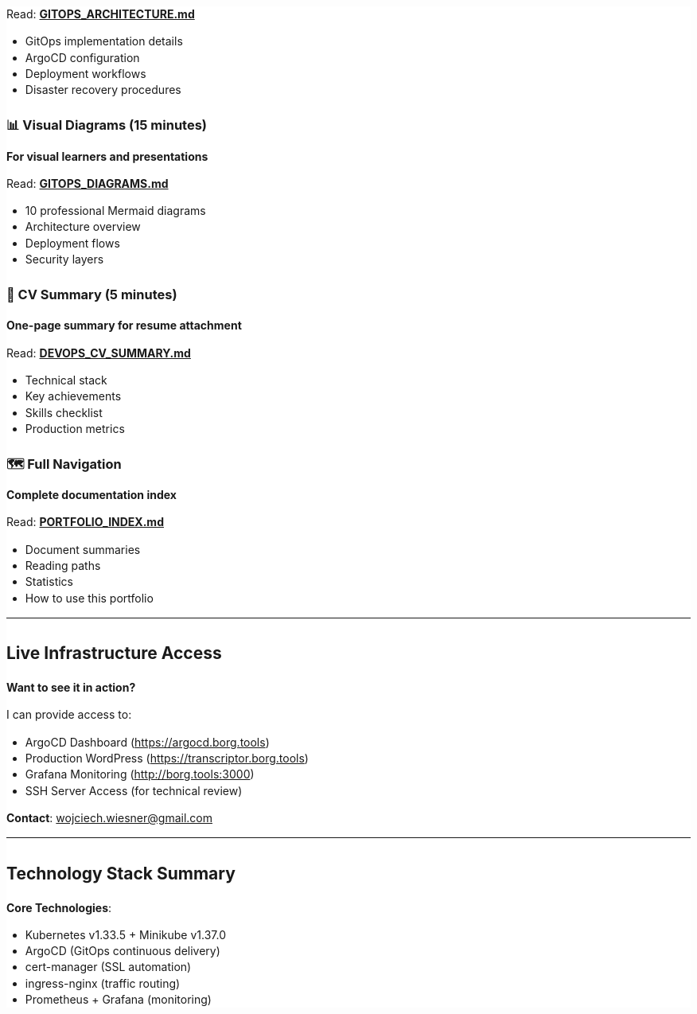 Read: **[GITOPS_ARCHITECTURE.md](GITOPS_ARCHITECTURE.md)**
- GitOps implementation details
- ArgoCD configuration
- Deployment workflows
- Disaster recovery procedures

### 📊 Visual Diagrams (15 minutes)
**For visual learners and presentations**

Read: **[GITOPS_DIAGRAMS.md](GITOPS_DIAGRAMS.md)**
- 10 professional Mermaid diagrams
- Architecture overview
- Deployment flows
- Security layers

### 📄 CV Summary (5 minutes)
**One-page summary for resume attachment**

Read: **[DEVOPS_CV_SUMMARY.md](DEVOPS_CV_SUMMARY.md)**
- Technical stack
- Key achievements
- Skills checklist
- Production metrics

### 🗺️ Full Navigation
**Complete documentation index**

Read: **[PORTFOLIO_INDEX.md](PORTFOLIO_INDEX.md)**
- Document summaries
- Reading paths
- Statistics
- How to use this portfolio

---

## Live Infrastructure Access

**Want to see it in action?**

I can provide access to:
- ArgoCD Dashboard (https://argocd.borg.tools)
- Production WordPress (https://transcriptor.borg.tools)
- Grafana Monitoring (http://borg.tools:3000)
- SSH Server Access (for technical review)

**Contact**: wojciech.wiesner@gmail.com

---

## Technology Stack Summary

**Core Technologies**:
- Kubernetes v1.33.5 + Minikube v1.37.0
- ArgoCD (GitOps continuous delivery)
- cert-manager (SSL automation)
- ingress-nginx (traffic routing)
- Prometheus + Grafana (monitoring)

